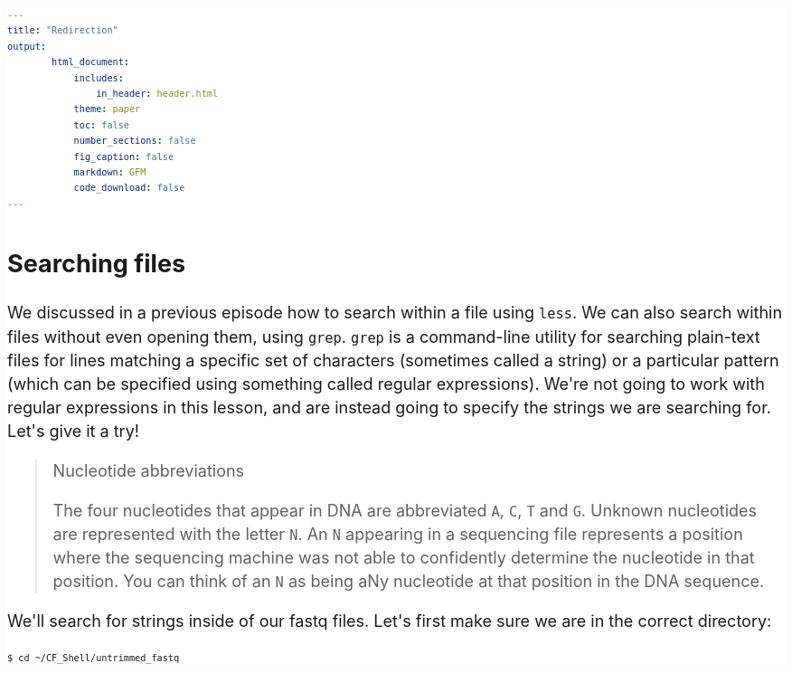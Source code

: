 ```yaml
---
title: "Redirection"
output:
        html_document:
            includes:
                in_header: header.html
            theme: paper
            toc: false
            number_sections: false
            fig_caption: false
            markdown: GFM
            code_download: false
---
```


<style type="text/css">

body, td {
   font-size: 18px;
}
code.r{
  font-size: 12px;
}
pre {
  font-size: 12px
}

</style>


## Searching files

We discussed in a previous episode how to search within a file using `less`. We can also search within files without even opening them, using `grep`. `grep` is a command-line utility for searching plain-text files for lines matching a specific set of characters (sometimes called a string) or a particular pattern (which can be specified using something called regular expressions). We're not going to work with regular expressions in this lesson, and are instead going to specify the strings we are searching for. Let's give it a try!

> Nucleotide abbreviations
>
> The four nucleotides that appear in DNA are abbreviated `A`, `C`, `T` and `G`.
> Unknown nucleotides are represented with the letter `N`. An `N` appearing
> in a sequencing file represents a position where the sequencing machine was not able to
> confidently determine the nucleotide in that position. You can think of an `N` as being aNy
> nucleotide at that position in the DNA sequence.
>

We'll search for strings inside of our fastq files. Let's first make sure we are in the correct directory:

~~~
$ cd ~/CF_Shell/untrimmed_fastq
~~~
